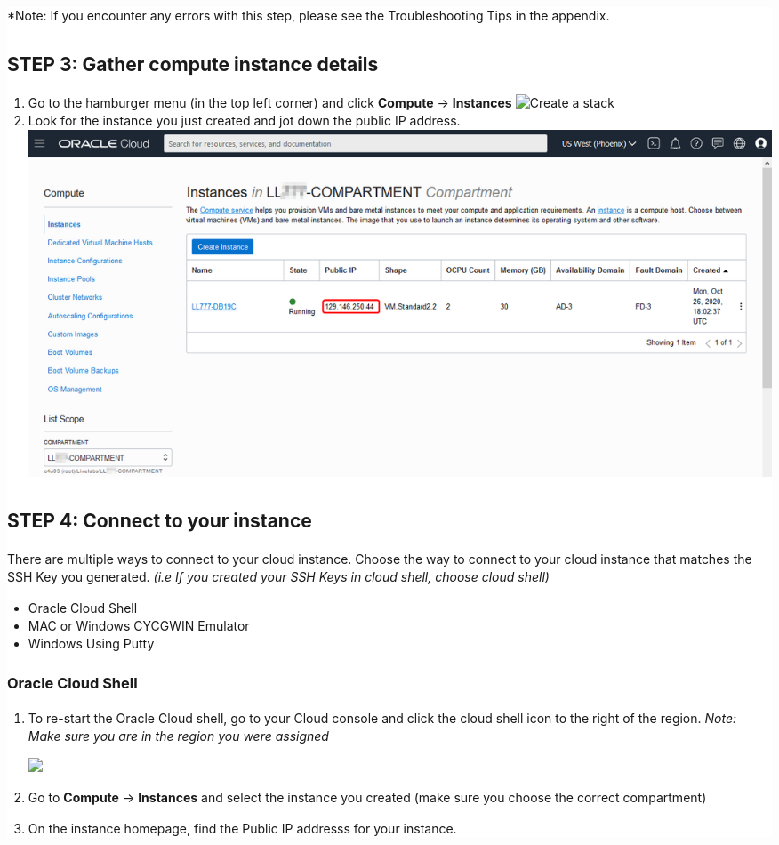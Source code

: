 *Note:  If you encounter any errors with this step, please see the Troubleshooting Tips in the appendix. 

## **STEP 3**: Gather compute instance details
1. Go to the hamburger menu (in the top left corner) and click **Compute** -> **Instances**
   ![Create a stack](images/workshop-011.png " ")
2. Look for the instance you just created and jot down the public IP address.
   ![Create a stack](images/workshop-012.png " ")

## **STEP 4**: Connect to your instance

There are multiple ways to connect to your cloud instance.  Choose the way to connect to your cloud instance that matches the SSH Key you generated.  *(i.e If you created your SSH Keys in cloud shell, choose cloud shell)*

- Oracle Cloud Shell
- MAC or Windows CYCGWIN Emulator
- Windows Using Putty
  
### Oracle Cloud Shell

1. To re-start the Oracle Cloud shell, go to your Cloud console and click the cloud shell icon to the right of the region.  *Note: Make sure you are in the region you were assigned*

    ![](./images/cloudshell.png " ")

2.  Go to **Compute** -> **Instances** and select the instance you created (make sure you choose the correct compartment)
3.  On the instance homepage, find the Public IP addresss for your instance.
